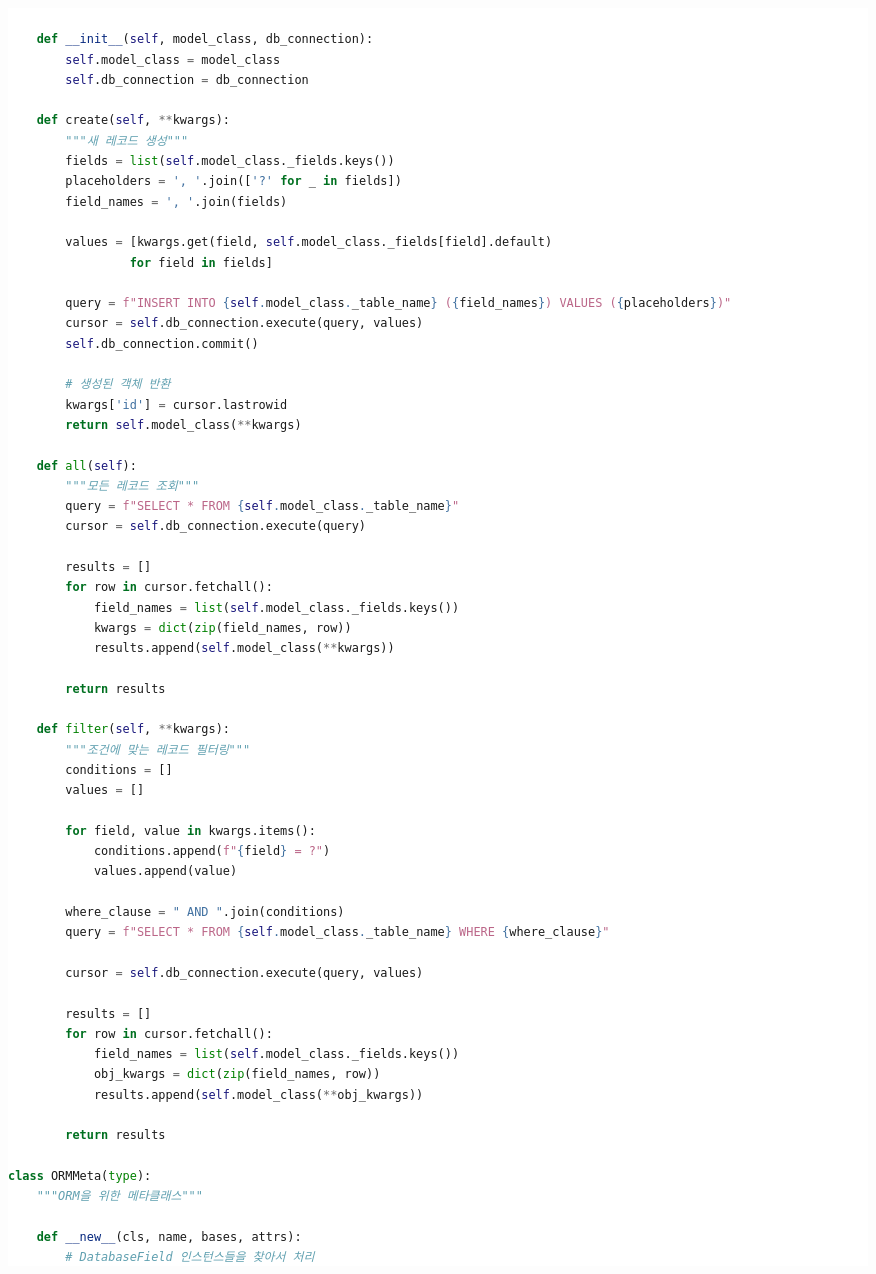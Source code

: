```python
    
    def __init__(self, model_class, db_connection):
        self.model_class = model_class
        self.db_connection = db_connection
    
    def create(self, **kwargs):
        """새 레코드 생성"""
        fields = list(self.model_class._fields.keys())
        placeholders = ', '.join(['?' for _ in fields])
        field_names = ', '.join(fields)
        
        values = [kwargs.get(field, self.model_class._fields[field].default) 
                 for field in fields]
        
        query = f"INSERT INTO {self.model_class._table_name} ({field_names}) VALUES ({placeholders})"
        cursor = self.db_connection.execute(query, values)
        self.db_connection.commit()
        
        # 생성된 객체 반환
        kwargs['id'] = cursor.lastrowid
        return self.model_class(**kwargs)
    
    def all(self):
        """모든 레코드 조회"""
        query = f"SELECT * FROM {self.model_class._table_name}"
        cursor = self.db_connection.execute(query)
        
        results = []
        for row in cursor.fetchall():
            field_names = list(self.model_class._fields.keys())
            kwargs = dict(zip(field_names, row))
            results.append(self.model_class(**kwargs))
        
        return results
    
    def filter(self, **kwargs):
        """조건에 맞는 레코드 필터링"""
        conditions = []
        values = []
        
        for field, value in kwargs.items():
            conditions.append(f"{field} = ?")
            values.append(value)
        
        where_clause = " AND ".join(conditions)
        query = f"SELECT * FROM {self.model_class._table_name} WHERE {where_clause}"
        
        cursor = self.db_connection.execute(query, values)
        
        results = []
        for row in cursor.fetchall():
            field_names = list(self.model_class._fields.keys())
            obj_kwargs = dict(zip(field_names, row))
            results.append(self.model_class(**obj_kwargs))
        
        return results

class ORMMeta(type):
    """ORM을 위한 메타클래스"""
    
    def __new__(cls, name, bases, attrs):
        # DatabaseField 인스턴스들을 찾아서 처리
```